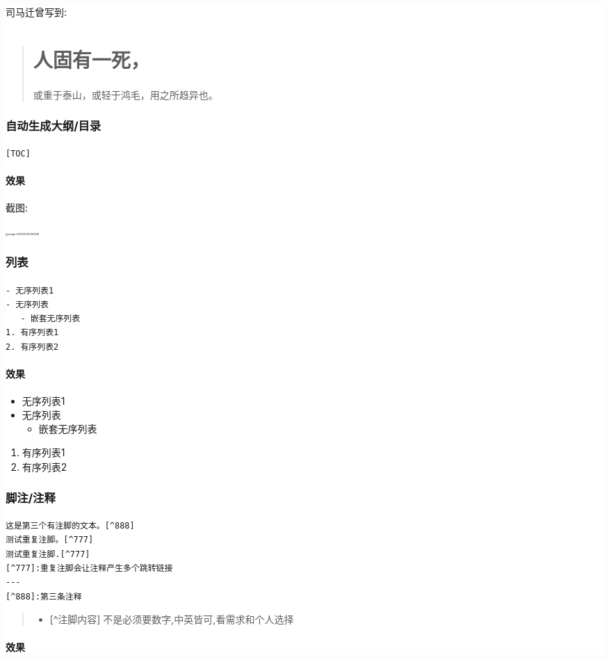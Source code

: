 司马迁曾写到:

># 人固有一死，
>
>或重于泰山，或轻于鸿毛，用之所趋异也。



### 自动生成大纲/目录

```
[TOC]
```

#### 效果

截图:

<img src="https://strangest.oss-cn-shanghai.aliyuncs.com/markdown/image-20210121112257546.png" alt="image-20210121112257546" style="zoom:25%;" />



### 列表

```
- 无序列表1
- 无序列表
   - 嵌套无序列表
1. 有序列表1
2. 有序列表2
```

#### 效果

- 无序列表1
- 无序列表
  - 嵌套无序列表

1. 有序列表1
2. 有序列表2



### 脚注/注释

```
这是第三个有注脚的文本。[^888]   
测试重复注脚。[^777] 
测试重复注脚.[^777]
[^777]:重复注脚会让注释产生多个跳转链接
---
[^888]:第三条注释
```

> - [^注脚内容] 不是必须要数字,中英皆可,看需求和个人选择

#### 效果


[^777]: 重复注脚会让注释产生多个跳转链接
[^888]: 第三条注释
[^1]: 用于复制代码块时,去除前面不合理的空白缩进部分
[^2]: 取消标题格式用`ctrl`+`0`
[^3]: 注意可能和输入法快捷键冲突（指搜狗）
[^4]: 开启专注模式的效果是：编辑器高亮显示正在编辑的段落，灰化其他段落